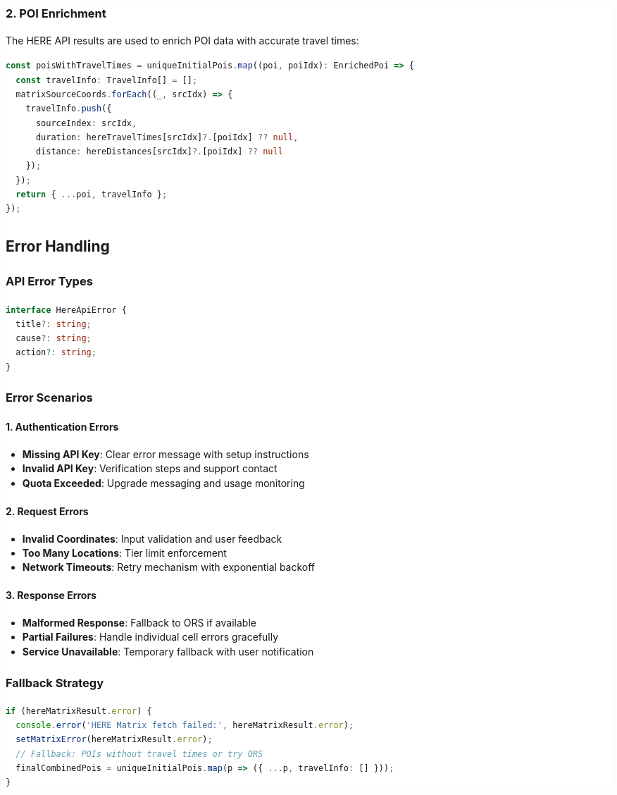 ### 2. POI Enrichment
The HERE API results are used to enrich POI data with accurate travel times:
```typescript
const poisWithTravelTimes = uniqueInitialPois.map((poi, poiIdx): EnrichedPoi => {
  const travelInfo: TravelInfo[] = [];
  matrixSourceCoords.forEach((_, srcIdx) => {
    travelInfo.push({
      sourceIndex: srcIdx,
      duration: hereTravelTimes[srcIdx]?.[poiIdx] ?? null,
      distance: hereDistances[srcIdx]?.[poiIdx] ?? null
    });
  });
  return { ...poi, travelInfo };
});
```

## Error Handling

### API Error Types
```typescript
interface HereApiError {
  title?: string;
  cause?: string;
  action?: string;
}
```

### Error Scenarios

#### 1. Authentication Errors
- **Missing API Key**: Clear error message with setup instructions
- **Invalid API Key**: Verification steps and support contact
- **Quota Exceeded**: Upgrade messaging and usage monitoring

#### 2. Request Errors
- **Invalid Coordinates**: Input validation and user feedback
- **Too Many Locations**: Tier limit enforcement
- **Network Timeouts**: Retry mechanism with exponential backoff

#### 3. Response Errors
- **Malformed Response**: Fallback to ORS if available
- **Partial Failures**: Handle individual cell errors gracefully
- **Service Unavailable**: Temporary fallback with user notification

### Fallback Strategy
```typescript
if (hereMatrixResult.error) {
  console.error('HERE Matrix fetch failed:', hereMatrixResult.error);
  setMatrixError(hereMatrixResult.error);
  // Fallback: POIs without travel times or try ORS
  finalCombinedPois = uniqueInitialPois.map(p => ({ ...p, travelInfo: [] }));
}
```
